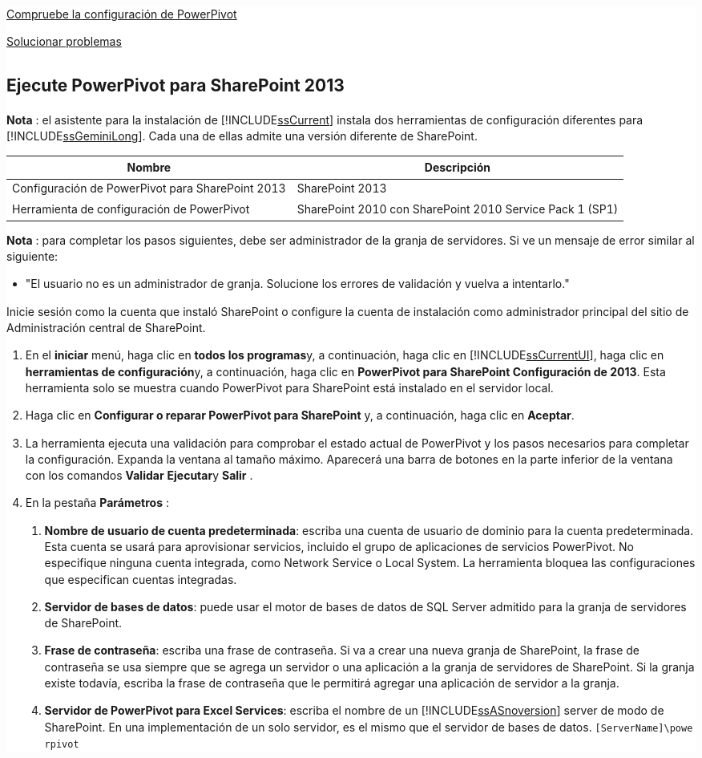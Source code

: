  [Compruebe la configuración de PowerPivot](#bkmk_verify_powerpivot)  
  
 [Solucionar problemas](#bkmk_troubleshoot_issues)  
  
##  <a name="bkmk_run_configuration_tool"></a> Ejecute PowerPivot para SharePoint 2013  
 **Nota** : el asistente para la instalación de [!INCLUDE[ssCurrent](../../../includes/sscurrent-md.md)] instala dos herramientas de configuración diferentes para [!INCLUDE[ssGeminiLong](../../../includes/ssgeminilong-md.md)]. Cada una de ellas admite una versión diferente de SharePoint.  
  
|Nombre|Descripción|  
|----------|-----------------|  
|Configuración de PowerPivot para SharePoint 2013|SharePoint 2013|  
|Herramienta de configuración de PowerPivot|SharePoint 2010 con SharePoint 2010 Service Pack 1 (SP1)|  
  
 **Nota** : para completar los pasos siguientes, debe ser administrador de la granja de servidores. Si ve un mensaje de error similar al siguiente:  
  
-   "El usuario no es un administrador de granja. Solucione los errores de validación y vuelva a intentarlo."  
  
 Inicie sesión como la cuenta que instaló SharePoint o configure la cuenta de instalación como administrador principal del sitio de Administración central de SharePoint.  
  
1.  En el **iniciar** menú, haga clic en **todos los programas**y, a continuación, haga clic en [!INCLUDE[ssCurrentUI](../../../includes/sscurrentui-md.md)], haga clic en **herramientas de configuración**y, a continuación, haga clic en **PowerPivot para SharePoint Configuración de 2013**. Esta herramienta solo se muestra cuando PowerPivot para SharePoint está instalado en el servidor local.  
  
2.  Haga clic en **Configurar o reparar PowerPivot para SharePoint** y, a continuación, haga clic en **Aceptar**.  
  
3.  La herramienta ejecuta una validación para comprobar el estado actual de PowerPivot y los pasos necesarios para completar la configuración. Expanda la ventana al tamaño máximo. Aparecerá una barra de botones en la parte inferior de la ventana con los comandos **Validar** **Ejecutar**y **Salir** .  
  
4.  En la pestaña **Parámetros** :  
  
    1.  **Nombre de usuario de cuenta predeterminada**: escriba una cuenta de usuario de dominio para la cuenta predeterminada. Esta cuenta se usará para aprovisionar servicios, incluido el grupo de aplicaciones de servicios PowerPivot. No especifique ninguna cuenta integrada, como Network Service o Local System. La herramienta bloquea las configuraciones que especifican cuentas integradas.  
  
    2.  **Servidor de bases de datos**: puede usar el motor de bases de datos de SQL Server admitido para la granja de servidores de SharePoint.  
  
    3.  **Frase de contraseña**: escriba una frase de contraseña. Si va a crear una nueva granja de SharePoint, la frase de contraseña se usa siempre que se agrega un servidor o una aplicación a la granja de servidores de SharePoint. Si la granja existe todavía, escriba la frase de contraseña que le permitirá agregar una aplicación de servidor a la granja.  
  
    4.  **Servidor de PowerPivot para Excel Services**: escriba el nombre de un [!INCLUDE[ssASnoversion](../../../includes/ssasnoversion-md.md)] server de modo de SharePoint. En una implementación de un solo servidor, es el mismo que el servidor de bases de datos. `[ServerName]\powerpivot`  
  